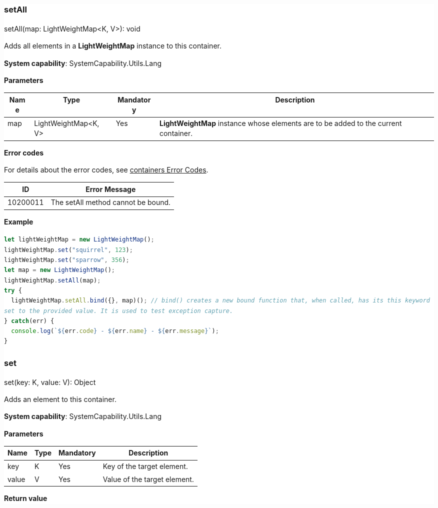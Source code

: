 
### setAll

setAll(map: LightWeightMap<K, V>): void

Adds all elements in a **LightWeightMap** instance to this container.

**System capability**: SystemCapability.Utils.Lang

**Parameters**

| Name| Type| Mandatory| Description|
| -------- | -------- | -------- | -------- |
| map | LightWeightMap<K, V> | Yes| **LightWeightMap** instance whose elements are to be added to the current container.|

**Error codes**

For details about the error codes, see [containers Error Codes](../errorcodes/errorcode-containers.md).

| ID| Error Message|
| -------- | -------- |
| 10200011 | The setAll method cannot be bound. |

**Example**

```ts
let lightWeightMap = new LightWeightMap();
lightWeightMap.set("squirrel", 123);
lightWeightMap.set("sparrow", 356);
let map = new LightWeightMap();
lightWeightMap.setAll(map);
try {
  lightWeightMap.setAll.bind({}, map)(); // bind() creates a new bound function that, when called, has its this keyword set to the provided value. It is used to test exception capture.
} catch(err) {
  console.log(`${err.code} - ${err.name} - ${err.message}`);
}
```


### set
set(key: K, value: V): Object

Adds an element to this container.

**System capability**: SystemCapability.Utils.Lang

**Parameters**

| Name| Type| Mandatory| Description|
| -------- | -------- | -------- | -------- |
| key | K | Yes| Key of the target element.|
| value | V | Yes| Value of the target element.|

**Return value**
